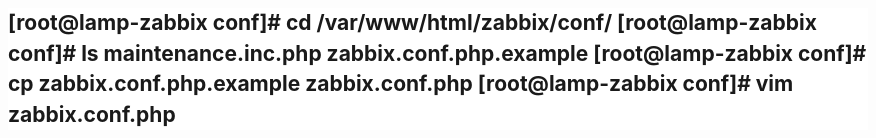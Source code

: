 [root@lamp-zabbix conf]# cd /var/www/html/zabbix/conf/ 
[root@lamp-zabbix conf]# ls
maintenance.inc.php  zabbix.conf.php.example
[root@lamp-zabbix conf]# cp zabbix.conf.php.example zabbix.conf.php
[root@lamp-zabbix conf]# vim zabbix.conf.php
--------
<?php
// Zabbix GUI configuration file.
global $DB;

$DB['TYPE']                             = 'MYSQL';
$DB['SERVER']                   = 'localhost';
$DB['PORT']                             = '3306';
$DB['DATABASE']                 = 'zabbix';
$DB['USER']                             = 'zabbix';
$DB['PASSWORD']                 = 'zabbix';
// Schema name. Used for IBM DB2 and PostgreSQL.
$DB['SCHEMA']                   = '';

$ZBX_SERVER                             = 'localhost';
$ZBX_SERVER_PORT                = '10051';
$ZBX_SERVER_NAME                = 'zabbix-server';

$IMAGE_FORMAT_DEFAULT   = IMAGE_FORMAT_PNG;
--------
[root@lamp-zabbix conf]# chown zabbix.zabbix zabbix.conf.php










